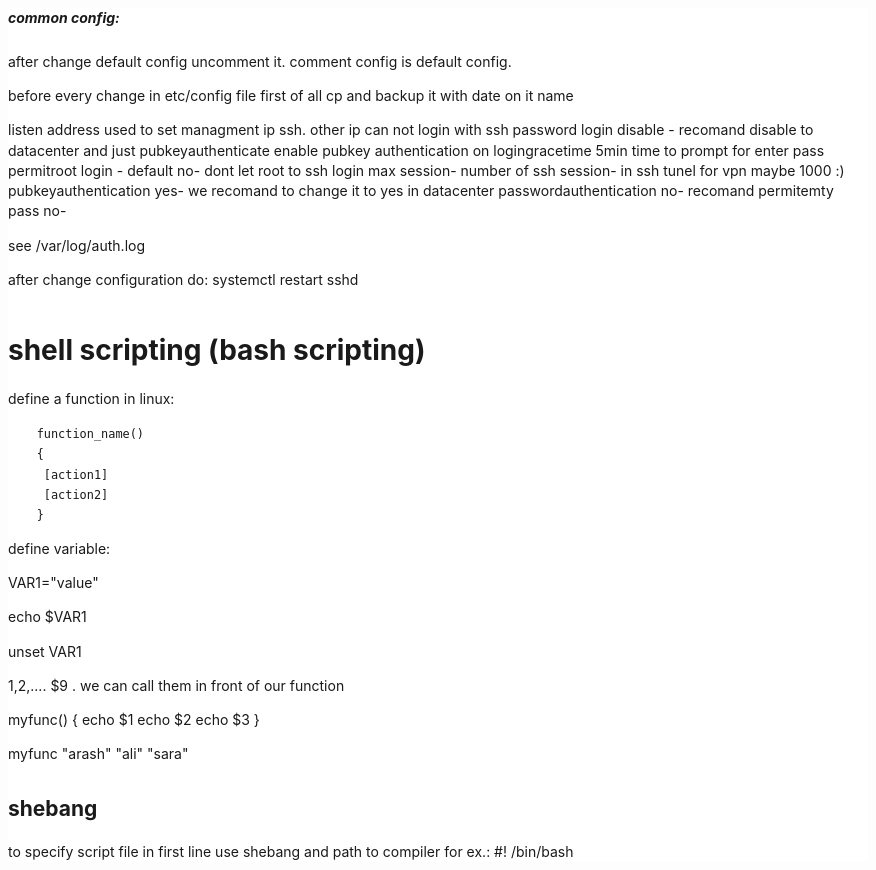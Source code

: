   ##### common config:
  
  after change default config uncomment it. comment config is default config.
  
  before every change in etc/config file first of all cp and backup it with date on it name 
  
  listen address used to set managment ip ssh. other ip can not login with ssh
  password login disable - recomand disable to datacenter and just pubkeyauthenticate enable
  pubkey authentication on
  logingracetime 5min time to prompt for enter pass
  permitroot login - default no- dont let root to ssh login
  max session- number of ssh session- in ssh tunel for vpn maybe 1000 :)
  pubkeyauthentication yes- we recomand to change it to yes in datacenter
  passwordauthentication no- recomand
  permitemty pass no-
  
 see  /var/log/auth.log
  
  
  after change configuration do:
  systemctl restart sshd
  
  
  # shell scripting (bash scripting)
  
  define a function in linux:
  
        function_name()
        {
         [action1]
         [action2]
        } 

  
define variable:

VAR1="value"

echo $VAR1

unset VAR1


$1 ,$2,.... $9 . we can call them in front of our function

myfunc()
{
echo $1
echo $2
echo $3
}

myfunc "arash" "ali" "sara"


## shebang

to specify script file in first line use shebang and path to compiler for ex.:
#! /bin/bash
